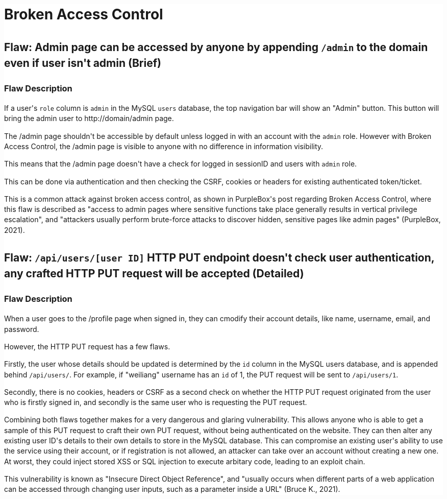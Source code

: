 # Broken Access Control

## Flaw: Admin page can be accessed by anyone by appending `/admin` to the domain even if user isn't admin (Brief)
### Flaw Description
If a user's `role` column is `admin` in the MySQL `users` database, the top navigation bar will show an "Admin" button. This button will bring the admin user to http://domain/admin page.

The /admin page shouldn't be accessible by default unless logged in with an account with the `admin` role. However with Broken Access Control, the /admin page is visible to anyone with no difference in information visibility.

This means that the /admin page doesn't have a check for logged in sessionID and users with `admin` role. 

This can be done via authentication and then checking the CSRF, cookies or headers for existing authenticated token/ticket.

This is a common attack against broken access control, as shown in PurpleBox's post regarding Broken Access Control, where this flaw is described as "access to admin pages where sensitive functions take place generally results in vertical privilege escalation", and "attackers usually perform brute-force attacks to discover hidden, sensitive pages like admin pages" (PurpleBox, 2021).
    
## Flaw: `/api/users/[user ID]` HTTP PUT endpoint doesn't check user authentication, any crafted HTTP PUT request will be accepted (Detailed)
### Flaw Description
When a user goes to the /profile page when signed in, they can cmodify their account details, like name, username, email, and password.

However, the HTTP PUT request has a few flaws.

Firstly, the user whose details should be updated is determined by the `id` column in the MySQL users database, and is appended behind `/api/users/`. For example, if "weiliang" username has an `id` of 1, the PUT request will be sent to `/api/users/1`.

Secondly, there is no cookies, headers or CSRF as a second check on whether the HTTP PUT request originated from the user who is firstly signed in, and secondly is the same user who is requesting the PUT request.

Combining both flaws together makes for a very dangerous and glaring vulnerability. This allows anyone who is able to get a sample of this PUT request to craft their own PUT request, without being authenticated on the website. They can then alter any existing user ID's details to their own details to store in the MySQL database. This can compromise an existing user's ability to use the service using their account, or if registration is not allowed, an attacker can take over an account without creating a new one. At worst, they could inject stored XSS or SQL injection to execute arbitary code, leading to an exploit chain.

This vulnerability is known as "Insecure Direct Object Reference", and "usually occurs when different parts of a web application can be accessed through changing user inputs, such as a parameter inside a URL" (Bruce K., 2021).
